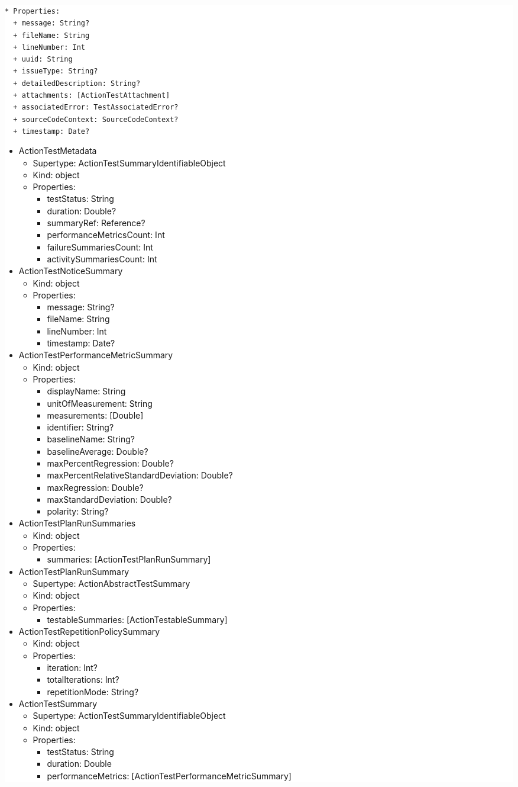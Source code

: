     * Properties:
      + message: String?
      + fileName: String
      + lineNumber: Int
      + uuid: String
      + issueType: String?
      + detailedDescription: String?
      + attachments: [ActionTestAttachment]
      + associatedError: TestAssociatedError?
      + sourceCodeContext: SourceCodeContext?
      + timestamp: Date?
  - ActionTestMetadata
    * Supertype: ActionTestSummaryIdentifiableObject
    * Kind: object
    * Properties:
      + testStatus: String
      + duration: Double?
      + summaryRef: Reference?
      + performanceMetricsCount: Int
      + failureSummariesCount: Int
      + activitySummariesCount: Int
  - ActionTestNoticeSummary
    * Kind: object
    * Properties:
      + message: String?
      + fileName: String
      + lineNumber: Int
      + timestamp: Date?
  - ActionTestPerformanceMetricSummary
    * Kind: object
    * Properties:
      + displayName: String
      + unitOfMeasurement: String
      + measurements: [Double]
      + identifier: String?
      + baselineName: String?
      + baselineAverage: Double?
      + maxPercentRegression: Double?
      + maxPercentRelativeStandardDeviation: Double?
      + maxRegression: Double?
      + maxStandardDeviation: Double?
      + polarity: String?
  - ActionTestPlanRunSummaries
    * Kind: object
    * Properties:
      + summaries: [ActionTestPlanRunSummary]
  - ActionTestPlanRunSummary
    * Supertype: ActionAbstractTestSummary
    * Kind: object
    * Properties:
      + testableSummaries: [ActionTestableSummary]
  - ActionTestRepetitionPolicySummary
    * Kind: object
    * Properties:
      + iteration: Int?
      + totalIterations: Int?
      + repetitionMode: String?
  - ActionTestSummary
    * Supertype: ActionTestSummaryIdentifiableObject
    * Kind: object
    * Properties:
      + testStatus: String
      + duration: Double
      + performanceMetrics: [ActionTestPerformanceMetricSummary]